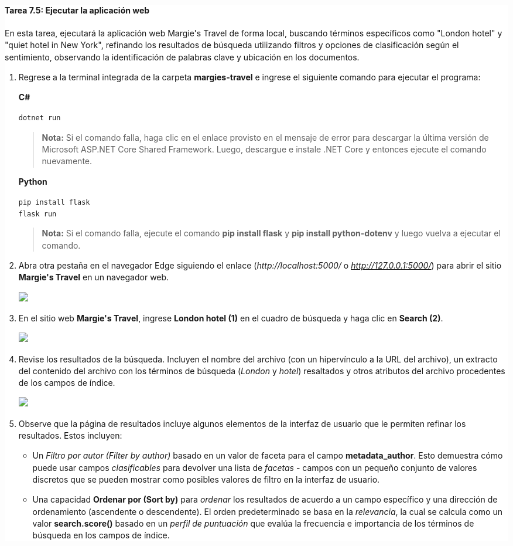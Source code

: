 
#### Tarea 7.5: Ejecutar la aplicación web

En esta tarea, ejecutará la aplicación web Margie's Travel de forma local, buscando términos específicos como "London hotel" y "quiet hotel in New York", refinando los resultados de búsqueda utilizando filtros y opciones de clasificación según el sentimiento, observando la identificación de palabras clave y ubicación en los documentos.


 1. Regrese a la terminal integrada de la carpeta **margies-travel** e ingrese el siguiente comando para ejecutar el programa:
    
    **C#**
    
    ```
    dotnet run
    ```
    > **Nota:** Si el comando falla, haga clic en el enlace provisto en el mensaje de error para descargar la última versión de Microsoft ASP.NET Core Shared Framework. Luego, descargue e instale .NET Core y entonces ejecute el comando nuevamente.
        
    **Python**
     
    ```
    pip install flask
    flask run
    ```
    > **Nota:** Si el comando falla, ejecute el comando **pip install flask** y **pip install python-dotenv** y luego vuelva a ejecutar el comando.

1. Abra otra pestaña en el navegador Edge siguiendo el enlace (*http://localhost:5000/* o *http://127.0.0.1:5000/*) para abrir el sitio **Margie's Travel** en un navegador web.

    ![](../media/Active-image101.png)
   
1. En el sitio web **Margie's Travel**, ingrese **London hotel (1)** en el cuadro de búsqueda y haga clic en **Search (2)**.

    ![](../media/Active-image95.png)
   
1. Revise los resultados de la búsqueda. Incluyen el nombre del archivo (con un hipervínculo a la URL del archivo), un extracto del contenido del archivo con los términos de búsqueda (*London* y *hotel*) resaltados y otros atributos del archivo procedentes de los campos de índice.

    ![](../media/Active-image96.png)
   
1. Observe que la página de resultados incluye algunos elementos de la interfaz de usuario que le permiten refinar los resultados. Estos incluyen:
    
    - Un *Filtro por autor (Filter by author)* basado en un valor de faceta para el campo **metadata_author**. Esto demuestra cómo puede usar campos *clasificables* para devolver una lista de *facetas* - campos con un pequeño conjunto de valores discretos que se pueden mostrar como posibles valores de filtro en la interfaz de usuario.
    
    - Una capacidad **Ordenar por (Sort by)** para *ordenar* los resultados de acuerdo a un campo específico y una dirección de ordenamiento (ascendente o descendente). El orden predeterminado se basa en la *relevancia*, la cual se calcula como un valor **search.score()** basado en un *perfil de puntuación* que evalúa la frecuencia e importancia de los términos de búsqueda en los campos de índice.
